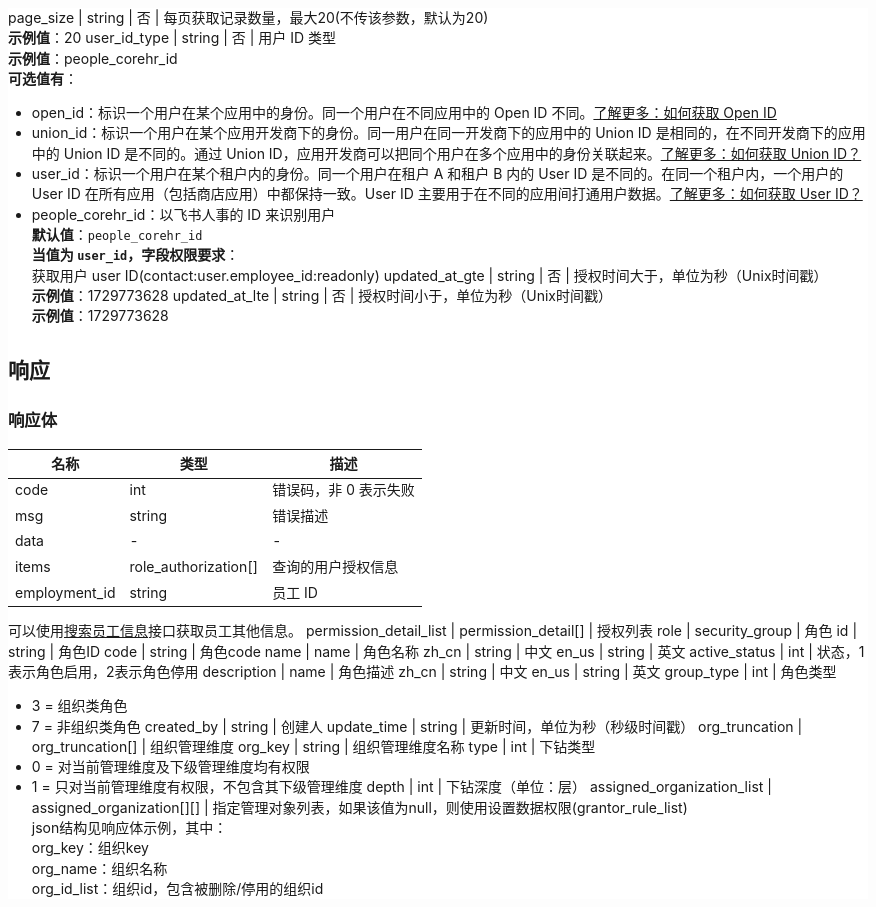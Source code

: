 page_size | string | 否 | 每页获取记录数量，最大20(不传该参数，默认为20)  
**示例值**：20
user_id_type | string | 否 | 用户 ID 类型  
**示例值**：people_corehr_id  
**可选值有**：  
- open_id：标识一个用户在某个应用中的身份。同一个用户在不同应用中的 Open ID 不同。[了解更多：如何获取 Open ID](https://open.feishu.cn/document/uAjLw4CM/ugTN1YjL4UTN24CO1UjN/trouble-shooting/how-to-obtain-openid)  
- union_id：标识一个用户在某个应用开发商下的身份。同一用户在同一开发商下的应用中的 Union ID 是相同的，在不同开发商下的应用中的 Union ID 是不同的。通过 Union ID，应用开发商可以把同个用户在多个应用中的身份关联起来。[了解更多：如何获取 Union ID？](https://open.feishu.cn/document/uAjLw4CM/ugTN1YjL4UTN24CO1UjN/trouble-shooting/how-to-obtain-union-id)  
- user_id：标识一个用户在某个租户内的身份。同一个用户在租户 A 和租户 B 内的 User ID 是不同的。在同一个租户内，一个用户的 User ID 在所有应用（包括商店应用）中都保持一致。User ID 主要用于在不同的应用间打通用户数据。[了解更多：如何获取 User ID？](https://open.feishu.cn/document/uAjLw4CM/ugTN1YjL4UTN24CO1UjN/trouble-shooting/how-to-obtain-user-id)  
- people_corehr_id：以飞书人事的 ID 来识别用户  
**默认值**：`people_corehr_id`  
**当值为 `user_id`，字段权限要求**：  
获取用户 user ID(contact:user.employee_id:readonly)
updated_at_gte | string | 否 | 授权时间大于，单位为秒（Unix时间戳）  
**示例值**：1729773628
updated_at_lte | string | 否 | 授权时间小于，单位为秒（Unix时间戳）  
**示例值**：1729773628

## 响应

### 响应体

名称 | 类型 | 描述
--- | --- | ---
code | int | 错误码，非 0 表示失败
msg | string | 错误描述
data | \- | \-
items | role_authorization\[\] | 查询的用户授权信息
employment_id | string | 员工 ID  
>  
可以使用[搜索员工信息](https://open.larkoffice.com/document/server-docs/corehr-v1/employee/search)接口获取员工其他信息。
permission_detail_list | permission_detail\[\] | 授权列表
role | security_group | 角色
id | string | 角色ID
code | string | 角色code
name | name | 角色名称
zh_cn | string | 中文
en_us | string | 英文
active_status | int | 状态，1表示角色启用，2表示角色停用
description | name | 角色描述
zh_cn | string | 中文
en_us | string | 英文
group_type | int | 角色类型  
- 3 = 组织类角色  
- 7 = 非组织类角色
created_by | string | 创建人
update_time | string | 更新时间，单位为秒（秒级时间戳）
org_truncation | org_truncation\[\] | 组织管理维度
org_key | string | 组织管理维度名称
type | int | 下钻类型  
- 0 = 对当前管理维度及下级管理维度均有权限  
- 1 = 只对当前管理维度有权限，不包含其下级管理维度
depth | int | 下钻深度（单位：层）
assigned_organization_list | assigned_organization\[\]\[\] | 指定管理对象列表，如果该值为null，则使用设置数据权限(grantor_rule_list)  
json结构见响应体示例，其中：  
org_key：组织key  
org_name：组织名称  
org_id_list：组织id，包含被删除/停用的组织id